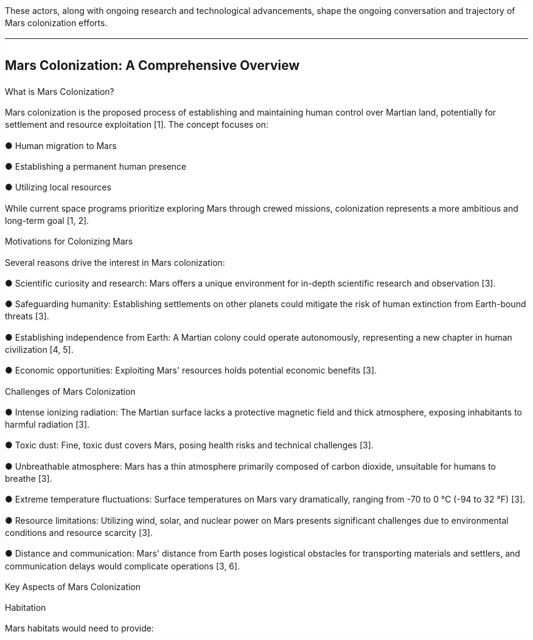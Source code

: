 These actors, along with ongoing research and technological advancements, shape the ongoing conversation and trajectory of Mars colonization efforts.

---

## Mars Colonization: A Comprehensive Overview

What is Mars Colonization?

Mars colonization is the proposed process of establishing and maintaining human control over Martian land, potentially for settlement and resource exploitation \[1\]. The concept focuses on:

● Human migration to Mars

● Establishing a permanent human presence

● Utilizing local resources

While current space programs prioritize exploring Mars through crewed missions, colonization represents a more ambitious and long-term goal \[1, 2\].

Motivations for Colonizing Mars

Several reasons drive the interest in Mars colonization:

● Scientific curiosity and research: Mars offers a unique environment for in-depth scientific research and observation \[3\].

● Safeguarding humanity: Establishing settlements on other planets could mitigate the risk of human extinction from Earth-bound threats \[3\].

● Establishing independence from Earth: A Martian colony could operate autonomously, representing a new chapter in human civilization \[4, 5\].

● Economic opportunities: Exploiting Mars' resources holds potential economic benefits \[3\].

Challenges of Mars Colonization

● Intense ionizing radiation: The Martian surface lacks a protective magnetic field and thick atmosphere, exposing inhabitants to harmful radiation \[3\].

● Toxic dust: Fine, toxic dust covers Mars, posing health risks and technical challenges \[3\].

● Unbreathable atmosphere: Mars has a thin atmosphere primarily composed of carbon dioxide, unsuitable for humans to breathe \[3\].

● Extreme temperature fluctuations: Surface temperatures on Mars vary dramatically, ranging from -70 to 0 °C (-94 to 32 °F) \[3\].

● Resource limitations: Utilizing wind, solar, and nuclear power on Mars presents significant challenges due to environmental conditions and resource scarcity \[3\].

● Distance and communication: Mars' distance from Earth poses logistical obstacles for transporting materials and settlers, and communication delays would complicate operations \[3, 6\].

Key Aspects of Mars Colonization

Habitation

Mars habitats would need to provide:
